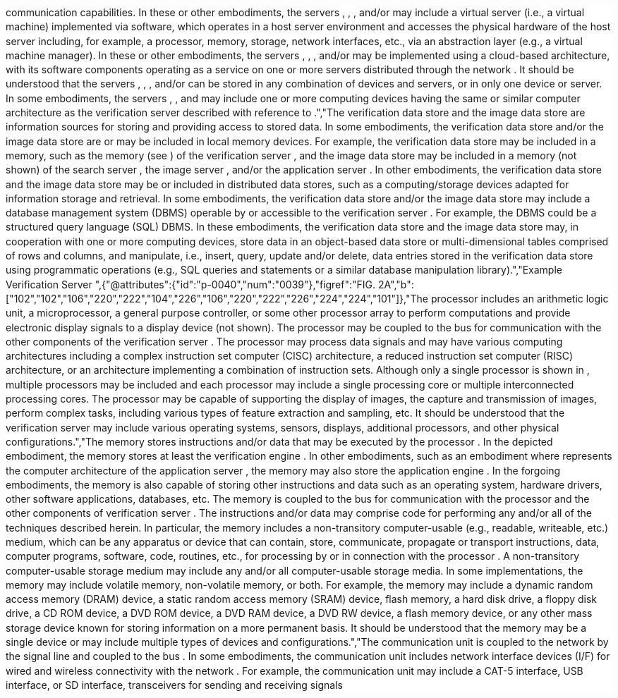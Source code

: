 communication capabilities. In these or other embodiments, the servers , , , and\/or  may include a virtual server (i.e., a virtual machine) implemented via software, which operates in a host server environment and accesses the physical hardware of the host server including, for example, a processor, memory, storage, network interfaces, etc., via an abstraction layer (e.g., a virtual machine manager). In these or other embodiments, the servers , , , and\/or  may be implemented using a cloud-based architecture, with its software components operating as a service on one or more servers distributed through the network . It should be understood that the servers , , , and\/or  can be stored in any combination of devices and servers, or in only one device or server. In some embodiments, the servers , , and  may include one or more computing devices having the same or similar computer architecture as the verification server  described with reference to .","The verification data store  and the image data store  are information sources for storing and providing access to stored data. In some embodiments, the verification data store  and\/or the image data store  are or may be included in local memory devices. For example, the verification data store  may be included in a memory, such as the memory  (see ) of the verification server , and the image data store  may be included in a memory (not shown) of the search server , the image server , and\/or the application server . In other embodiments, the verification data store  and the image data store  may be or included in distributed data stores, such as a computing\/storage devices adapted for information storage and retrieval. In some embodiments, the verification data store  and\/or the image data store  may include a database management system (DBMS) operable by or accessible to the verification server . For example, the DBMS could be a structured query language (SQL) DBMS. In these embodiments, the verification data store  and the image data store  may, in cooperation with one or more computing devices, store data in an object-based data store or multi-dimensional tables comprised of rows and columns, and manipulate, i.e., insert, query, update and\/or delete, data entries stored in the verification data store  using programmatic operations (e.g., SQL queries and statements or a similar database manipulation library).","Example Verification Server ",{"@attributes":{"id":"p-0040","num":"0039"},"figref":"FIG. 2A","b":["102","102","106","220","222","104","226","106","220","222","226","224","224","101"]},"The processor  includes an arithmetic logic unit, a microprocessor, a general purpose controller, or some other processor array to perform computations and provide electronic display signals to a display device (not shown). The processor  may be coupled to the bus  for communication with the other components of the verification server . The processor  may process data signals and may have various computing architectures including a complex instruction set computer (CISC) architecture, a reduced instruction set computer (RISC) architecture, or an architecture implementing a combination of instruction sets. Although only a single processor  is shown in , multiple processors may be included and each processor may include a single processing core or multiple interconnected processing cores. The processor  may be capable of supporting the display of images, the capture and transmission of images, perform complex tasks, including various types of feature extraction and sampling, etc. It should be understood that the verification server  may include various operating systems, sensors, displays, additional processors, and other physical configurations.","The memory  stores instructions and\/or data that may be executed by the processor . In the depicted embodiment, the memory  stores at least the verification engine . In other embodiments, such as an embodiment where  represents the computer architecture of the application server , the memory  may also store the application engine . In the forgoing embodiments, the memory  is also capable of storing other instructions and data such as an operating system, hardware drivers, other software applications, databases, etc. The memory  is coupled to the bus  for communication with the processor  and the other components of verification server . The instructions and\/or data may comprise code for performing any and\/or all of the techniques described herein. In particular, the memory  includes a non-transitory computer-usable (e.g., readable, writeable, etc.) medium, which can be any apparatus or device that can contain, store, communicate, propagate or transport instructions, data, computer programs, software, code, routines, etc., for processing by or in connection with the processor . A non-transitory computer-usable storage medium may include any and\/or all computer-usable storage media. In some implementations, the memory  may include volatile memory, non-volatile memory, or both. For example, the memory  may include a dynamic random access memory (DRAM) device, a static random access memory (SRAM) device, flash memory, a hard disk drive, a floppy disk drive, a CD ROM device, a DVD ROM device, a DVD RAM device, a DVD RW device, a flash memory device, or any other mass storage device known for storing information on a more permanent basis. It should be understood that the memory  may be a single device or may include multiple types of devices and configurations.","The communication unit  is coupled to the network  by the signal line  and coupled to the bus . In some embodiments, the communication unit  includes network interface devices (I\/F) for wired and wireless connectivity with the network . For example, the communication unit  may include a CAT-5 interface, USB interface, or SD interface, transceivers for sending and receiving signals